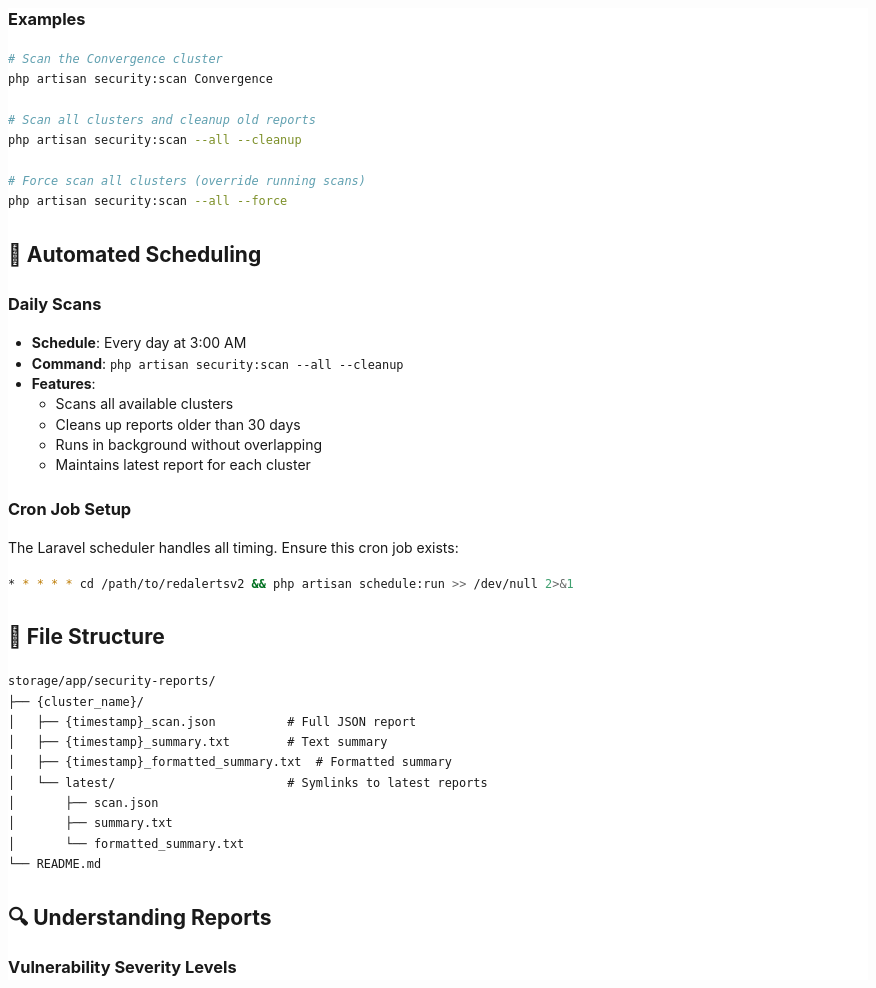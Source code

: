 ### Examples

```bash
# Scan the Convergence cluster
php artisan security:scan Convergence

# Scan all clusters and cleanup old reports
php artisan security:scan --all --cleanup

# Force scan all clusters (override running scans)
php artisan security:scan --all --force
```

## 📅 Automated Scheduling

### Daily Scans

- **Schedule**: Every day at 3:00 AM
- **Command**: `php artisan security:scan --all --cleanup`
- **Features**:
  - Scans all available clusters
  - Cleans up reports older than 30 days
  - Runs in background without overlapping
  - Maintains latest report for each cluster

### Cron Job Setup

The Laravel scheduler handles all timing. Ensure this cron job exists:

```bash
* * * * * cd /path/to/redalertsv2 && php artisan schedule:run >> /dev/null 2>&1
```

## 📁 File Structure

```
storage/app/security-reports/
├── {cluster_name}/
│   ├── {timestamp}_scan.json          # Full JSON report
│   ├── {timestamp}_summary.txt        # Text summary
│   ├── {timestamp}_formatted_summary.txt  # Formatted summary
│   └── latest/                        # Symlinks to latest reports
│       ├── scan.json
│       ├── summary.txt
│       └── formatted_summary.txt
└── README.md
```

## 🔍 Understanding Reports

### Vulnerability Severity Levels
